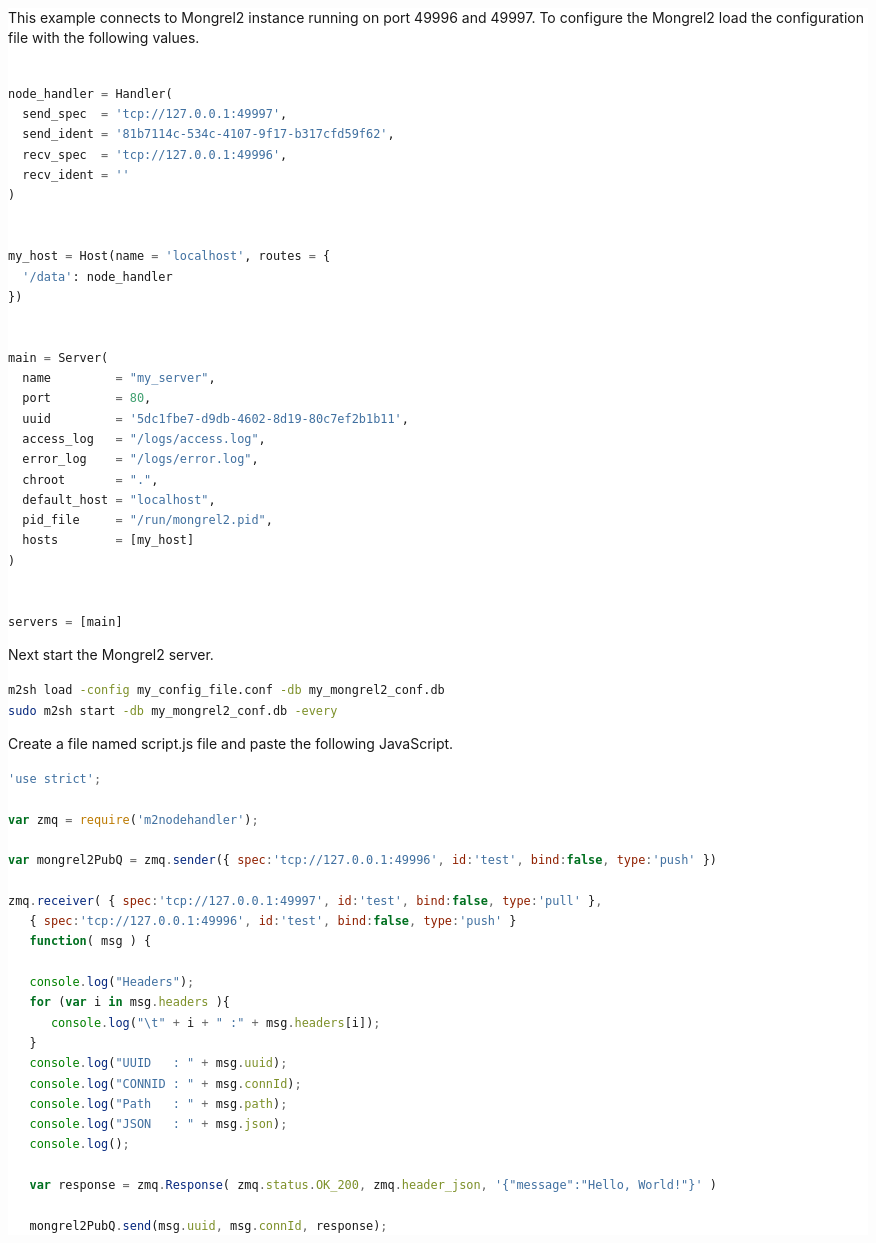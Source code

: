 This example connects to Mongrel2 instance running on port 49996 and 49997. To configure the Mongrel2 load the configuration file with the following values.

```python

node_handler = Handler(
  send_spec  = 'tcp://127.0.0.1:49997',
  send_ident = '81b7114c-534c-4107-9f17-b317cfd59f62',
  recv_spec  = 'tcp://127.0.0.1:49996',
  recv_ident = ''
)


my_host = Host(name = 'localhost', routes = {
  '/data': node_handler
})


main = Server(
  name         = "my_server",
  port         = 80,
  uuid         = '5dc1fbe7-d9db-4602-8d19-80c7ef2b1b11',
  access_log   = "/logs/access.log",
  error_log    = "/logs/error.log",
  chroot       = ".",
  default_host = "localhost",
  pid_file     = "/run/mongrel2.pid",
  hosts        = [my_host]
)


servers = [main]
```

Next start the Mongrel2 server.

```bash
m2sh load -config my_config_file.conf -db my_mongrel2_conf.db
sudo m2sh start -db my_mongrel2_conf.db -every
```

Create a file named script.js file and paste the following JavaScript.

```javascript
'use strict';

var zmq = require('m2nodehandler');

var mongrel2PubQ = zmq.sender({ spec:'tcp://127.0.0.1:49996', id:'test', bind:false, type:'push' })

zmq.receiver( { spec:'tcp://127.0.0.1:49997', id:'test', bind:false, type:'pull' },
   { spec:'tcp://127.0.0.1:49996', id:'test', bind:false, type:'push' }
   function( msg ) {

   console.log("Headers");
   for (var i in msg.headers ){
      console.log("\t" + i + " :" + msg.headers[i]);
   }
   console.log("UUID   : " + msg.uuid);
   console.log("CONNID : " + msg.connId);
   console.log("Path   : " + msg.path);
   console.log("JSON   : " + msg.json);
   console.log();

   var response = zmq.Response( zmq.status.OK_200, zmq.header_json, '{"message":"Hello, World!"}' )

   mongrel2PubQ.send(msg.uuid, msg.connId, response);
```